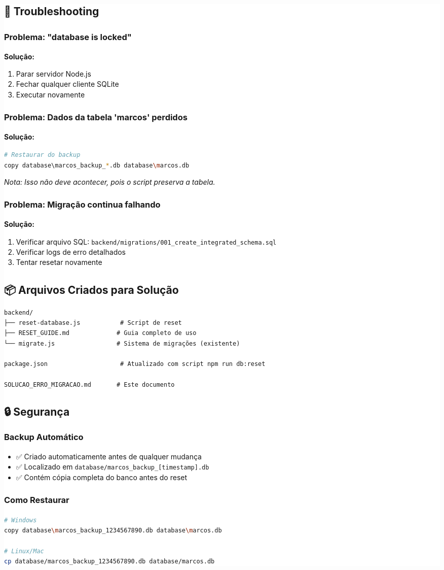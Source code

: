 ## 🐛 Troubleshooting

### Problema: "database is locked"
**Solução:**
1. Parar servidor Node.js
2. Fechar qualquer cliente SQLite
3. Executar novamente

### Problema: Dados da tabela 'marcos' perdidos
**Solução:**
```bash
# Restaurar do backup
copy database\marcos_backup_*.db database\marcos.db
```
*Nota: Isso não deve acontecer, pois o script preserva a tabela.*

### Problema: Migração continua falhando
**Solução:**
1. Verificar arquivo SQL: `backend/migrations/001_create_integrated_schema.sql`
2. Verificar logs de erro detalhados
3. Tentar resetar novamente

## 📦 Arquivos Criados para Solução

```
backend/
├── reset-database.js           # Script de reset
├── RESET_GUIDE.md             # Guia completo de uso
└── migrate.js                 # Sistema de migrações (existente)

package.json                    # Atualizado com script npm run db:reset

SOLUCAO_ERRO_MIGRACAO.md       # Este documento
```

## 🔒 Segurança

### Backup Automático
- ✅ Criado automaticamente antes de qualquer mudança
- ✅ Localizado em `database/marcos_backup_[timestamp].db`
- ✅ Contém cópia completa do banco antes do reset

### Como Restaurar
```bash
# Windows
copy database\marcos_backup_1234567890.db database\marcos.db

# Linux/Mac
cp database/marcos_backup_1234567890.db database/marcos.db
```
